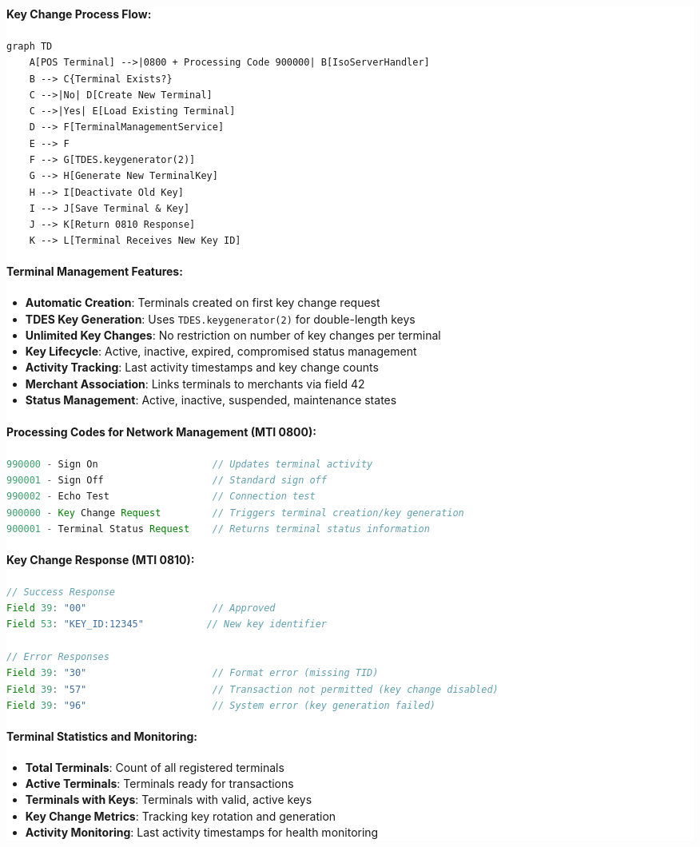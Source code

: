 #### **Key Change Process Flow:**
```mermaid
graph TD
    A[POS Terminal] -->|0800 + Processing Code 900000| B[IsoServerHandler]
    B --> C{Terminal Exists?}
    C -->|No| D[Create New Terminal]
    C -->|Yes| E[Load Existing Terminal]
    D --> F[TerminalManagementService]
    E --> F
    F --> G[TDES.keygenerator(2)]
    G --> H[Generate New TerminalKey]
    H --> I[Deactivate Old Key]
    I --> J[Save Terminal & Key]
    J --> K[Return 0810 Response]
    K --> L[Terminal Receives New Key ID]
```

#### **Terminal Management Features:**
- **Automatic Creation**: Terminals created on first key change request
- **TDES Key Generation**: Uses `TDES.keygenerator(2)` for double-length keys
- **Unlimited Key Changes**: No restriction on number of key changes per terminal
- **Key Lifecycle**: Active, inactive, expired, compromised status management
- **Activity Tracking**: Last activity timestamps and key change counts
- **Merchant Association**: Links terminals to merchants via field 42
- **Status Management**: Active, inactive, suspended, maintenance states

#### **Processing Codes for Network Management (MTI 0800):**
```java
990000 - Sign On                    // Updates terminal activity
990001 - Sign Off                   // Standard sign off
990002 - Echo Test                  // Connection test
900000 - Key Change Request         // Triggers terminal creation/key generation
900001 - Terminal Status Request    // Returns terminal status information
```

#### **Key Change Response (MTI 0810):**
```java
// Success Response
Field 39: "00"                      // Approved
Field 53: "KEY_ID:12345"           // New key identifier

// Error Responses
Field 39: "30"                      // Format error (missing TID)
Field 39: "57"                      // Transaction not permitted (key change disabled)
Field 39: "96"                      // System error (key generation failed)
```

#### **Terminal Statistics and Monitoring:**
- **Total Terminals**: Count of all registered terminals
- **Active Terminals**: Terminals ready for transactions
- **Terminals with Keys**: Terminals with valid, active keys
- **Key Change Metrics**: Tracking key rotation and generation
- **Activity Monitoring**: Last activity timestamps for health monitoring
